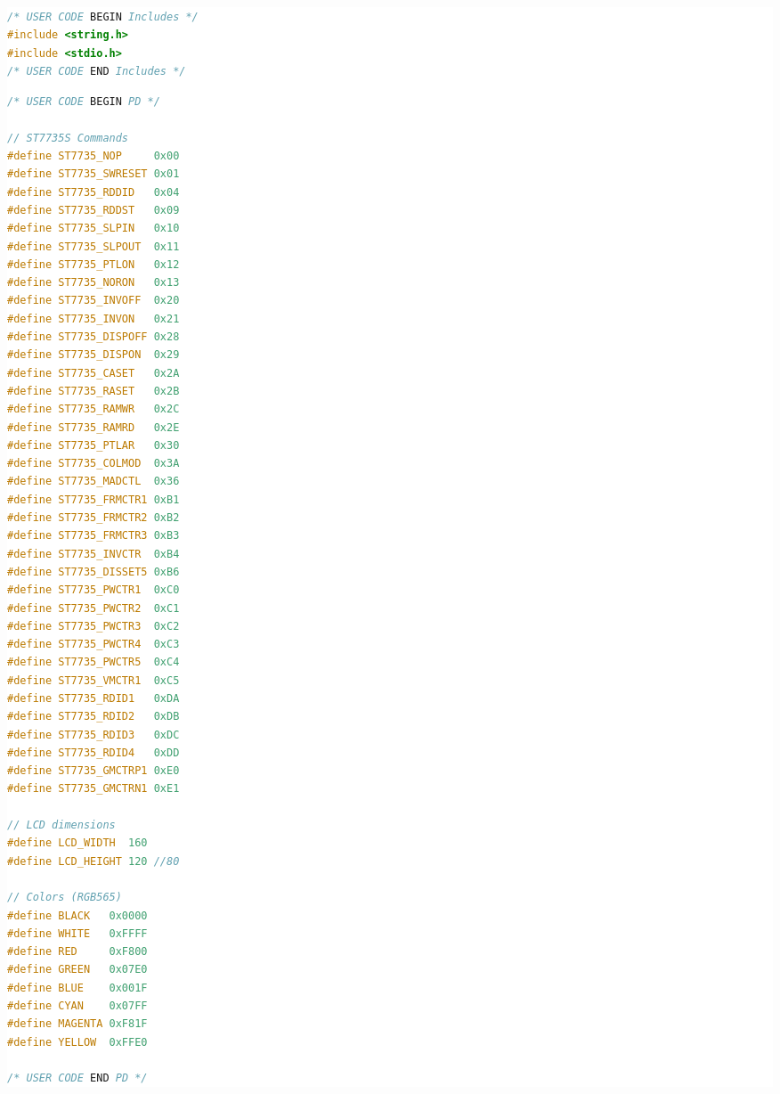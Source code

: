 ```c
/* USER CODE BEGIN Includes */
#include <string.h>
#include <stdio.h>
/* USER CODE END Includes */
```

```c
/* USER CODE BEGIN PD */

// ST7735S Commands
#define ST7735_NOP     0x00
#define ST7735_SWRESET 0x01
#define ST7735_RDDID   0x04
#define ST7735_RDDST   0x09
#define ST7735_SLPIN   0x10
#define ST7735_SLPOUT  0x11
#define ST7735_PTLON   0x12
#define ST7735_NORON   0x13
#define ST7735_INVOFF  0x20
#define ST7735_INVON   0x21
#define ST7735_DISPOFF 0x28
#define ST7735_DISPON  0x29
#define ST7735_CASET   0x2A
#define ST7735_RASET   0x2B
#define ST7735_RAMWR   0x2C
#define ST7735_RAMRD   0x2E
#define ST7735_PTLAR   0x30
#define ST7735_COLMOD  0x3A
#define ST7735_MADCTL  0x36
#define ST7735_FRMCTR1 0xB1
#define ST7735_FRMCTR2 0xB2
#define ST7735_FRMCTR3 0xB3
#define ST7735_INVCTR  0xB4
#define ST7735_DISSET5 0xB6
#define ST7735_PWCTR1  0xC0
#define ST7735_PWCTR2  0xC1
#define ST7735_PWCTR3  0xC2
#define ST7735_PWCTR4  0xC3
#define ST7735_PWCTR5  0xC4
#define ST7735_VMCTR1  0xC5
#define ST7735_RDID1   0xDA
#define ST7735_RDID2   0xDB
#define ST7735_RDID3   0xDC
#define ST7735_RDID4   0xDD
#define ST7735_GMCTRP1 0xE0
#define ST7735_GMCTRN1 0xE1

// LCD dimensions
#define LCD_WIDTH  160
#define LCD_HEIGHT 120 //80

// Colors (RGB565)
#define BLACK   0x0000
#define WHITE   0xFFFF
#define RED     0xF800
#define GREEN   0x07E0
#define BLUE    0x001F
#define CYAN    0x07FF
#define MAGENTA 0xF81F
#define YELLOW  0xFFE0

/* USER CODE END PD */

```